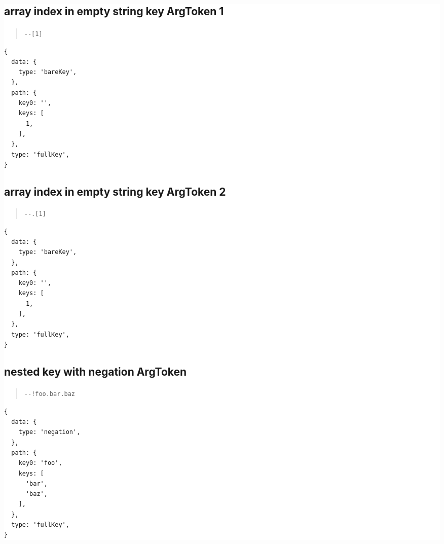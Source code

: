 ## array index in empty string key ArgToken 1

> `--[1]`

    {
      data: {
        type: 'bareKey',
      },
      path: {
        key0: '',
        keys: [
          1,
        ],
      },
      type: 'fullKey',
    }

## array index in empty string key ArgToken 2

> `--.[1]`

    {
      data: {
        type: 'bareKey',
      },
      path: {
        key0: '',
        keys: [
          1,
        ],
      },
      type: 'fullKey',
    }

## nested key with negation ArgToken

> `--!foo.bar.baz`

    {
      data: {
        type: 'negation',
      },
      path: {
        key0: 'foo',
        keys: [
          'bar',
          'baz',
        ],
      },
      type: 'fullKey',
    }
